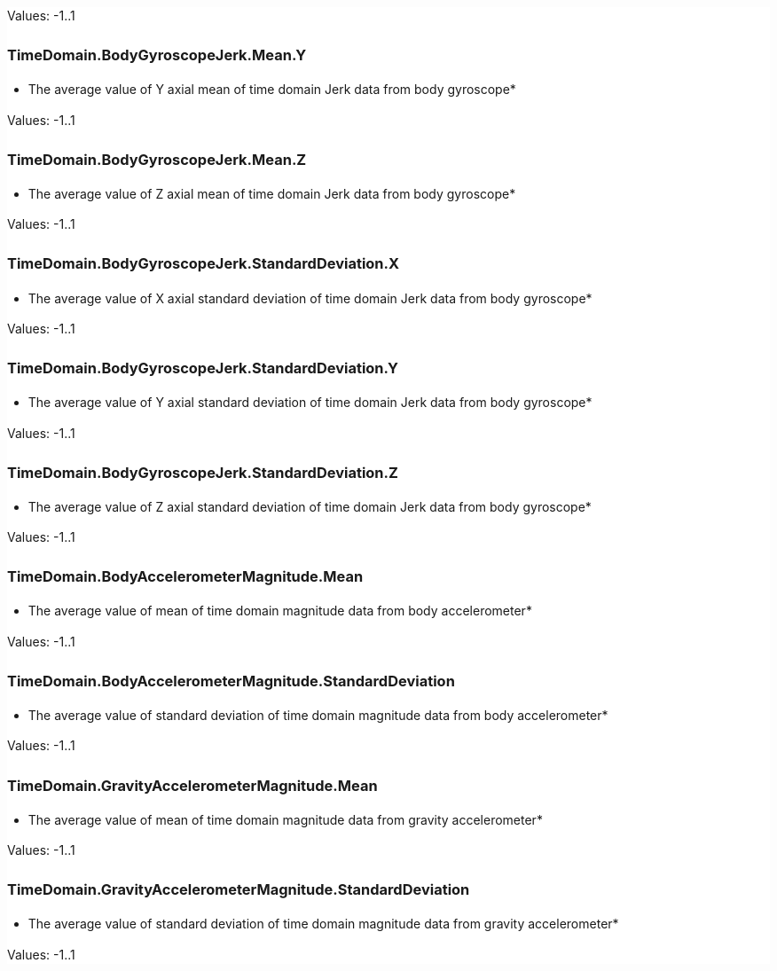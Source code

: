 Values: -1..1

### TimeDomain.BodyGyroscopeJerk.Mean.Y

* The average value of Y axial mean of time domain Jerk data from body gyroscope*

Values: -1..1

### TimeDomain.BodyGyroscopeJerk.Mean.Z

* The average value of Z axial mean of time domain Jerk data from body gyroscope*

Values: -1..1

### TimeDomain.BodyGyroscopeJerk.StandardDeviation.X

* The average value of X axial standard deviation of time domain Jerk data from body gyroscope*

Values: -1..1

### TimeDomain.BodyGyroscopeJerk.StandardDeviation.Y

* The average value of Y axial standard deviation of time domain Jerk data from body gyroscope*

Values: -1..1

### TimeDomain.BodyGyroscopeJerk.StandardDeviation.Z

* The average value of Z axial standard deviation of time domain Jerk data from body gyroscope*

Values: -1..1

### TimeDomain.BodyAccelerometerMagnitude.Mean

* The average value of mean of time domain magnitude data from body accelerometer*

Values: -1..1

### TimeDomain.BodyAccelerometerMagnitude.StandardDeviation

* The average value of standard deviation of time domain magnitude data from body accelerometer*

Values: -1..1

### TimeDomain.GravityAccelerometerMagnitude.Mean

* The average value of mean of time domain magnitude data from gravity accelerometer*

Values: -1..1

### TimeDomain.GravityAccelerometerMagnitude.StandardDeviation

* The average value of standard deviation of time domain magnitude data from gravity accelerometer*

Values: -1..1
